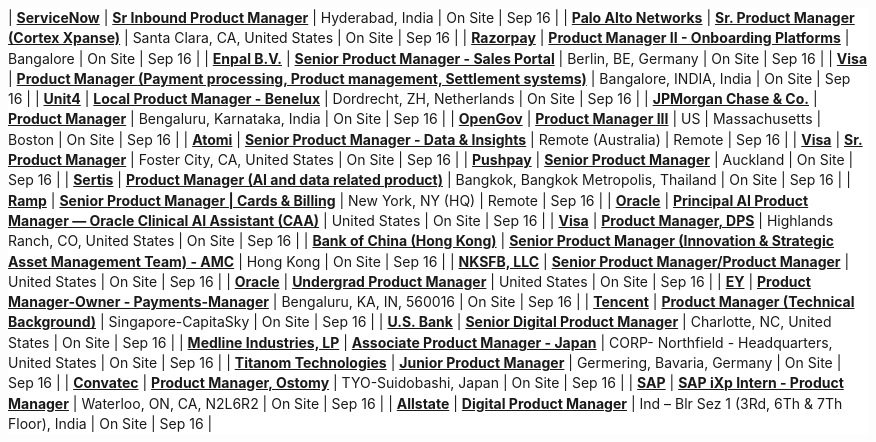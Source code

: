 | **[ServiceNow](https://www.servicenow.com)** | **[Sr Inbound Product Manager](https://jobs.smartrecruiters.com/ServiceNow/744000082163113-sr-inbound-product-manager)** | Hyderabad, India | On Site | Sep 16 |
| **[Palo Alto Networks](https://www.paloaltonetworks.com)** | **[Sr. Product Manager (Cortex Xpanse)](https://jobs.smartrecruiters.com/PaloAltoNetworks2/744000082161915-sr-product-manager-cortex-xpanse-)** | Santa Clara, CA, United States | On Site | Sep 16 |
| **[Razorpay](https://razorpay.com/)** | **[Product Manager II - Onboarding Platforms](https://job-boards.greenhouse.io/razorpaysoftwareprivatelimited/jobs/4603580005)** | Bangalore | On Site | Sep 16 |
| **[Enpal B.V.](https://www.enpal.de)** | **[Senior Product Manager - Sales Portal](https://jobs.smartrecruiters.com/EnpalBV/744000082158605-senior-product-manager-sales-portal)** | Berlin, BE, Germany | On Site | Sep 16 |
| **[Visa](https://visa.com)** | **[Product Manager (Payment processing, Product management, Settlement systems)](https://jobs.smartrecruiters.com/Visa/744000082155557-product-manager-payment-processing-product-management-settlement-systems-)** | Bangalore, INDIA, India | On Site | Sep 16 |
| **[Unit4](https://www.unit4.com)** | **[Local Product Manager - Benelux](https://jobs.smartrecruiters.com/Unit44/744000082155835-local-product-manager-benelux)** | Dordrecht, ZH, Netherlands | On Site | Sep 16 |
| **[JPMorgan Chase & Co.](https://www.jpmorganchase.com/)** | **[Product Manager](https://jpmc.fa.oraclecloud.com/hcmUI/CandidateExperience/en/sites/jobsearch/job/210667760)** | Bengaluru, Karnataka, India | On Site | Sep 16 |
| **[OpenGov](https://opengov.com/)** | **[Product Manager III](https://jobs.ashbyhq.com/opengov/bb404b95-244f-493b-9362-a01e5a01386c)** | US \| Massachusetts \| Boston | On Site | Sep 16 |
| **[Atomi](https://getatomi.com/)** | **[Senior Product Manager - Data & Insights](https://jobs.lever.co/atomi/6ce60165-a09f-4986-af96-8e67bfb1cc0b)** | Remote (Australia) | Remote | Sep 16 |
| **[Visa](https://visa.com)** | **[Sr. Product Manager](https://jobs.smartrecruiters.com/Visa/744000082148695-sr-product-manager)** | Foster City, CA, United States | On Site | Sep 16 |
| **[Pushpay](https://pushpay.com/)** | **[Senior Product Manager](https://job-boards.greenhouse.io/pushpay/jobs/7208061)** | Auckland | On Site | Sep 16 |
| **[Sertis](https://www.sertiscorp.com/)** | **[Product Manager (AI and data related product)](https://job-boards.greenhouse.io/sertis/jobs/8023134002)** | Bangkok, Bangkok Metropolis, Thailand | On Site | Sep 16 |
| **[Ramp](https://ramp.com)** | **[Senior Product Manager \| Cards & Billing](https://jobs.ashbyhq.com/ramp/a42a574a-4c46-4037-8a4a-d1d3a8c68197)** | New York, NY (HQ) | Remote | Sep 16 |
| **[Oracle](https://www.oracle.com/)** | **[Principal AI Product Manager — Oracle Clinical AI Assistant (CAA)](https://eeho.fa.us2.oraclecloud.com/hcmUI/CandidateExperience/en/sites/jobsearch/job/308055)** | United States | On Site | Sep 16 |
| **[Visa](https://visa.com)** | **[Product Manager, DPS](https://jobs.smartrecruiters.com/Visa/744000082145345-product-manager-dps)** | Highlands Ranch, CO, United States | On Site | Sep 16 |
| **[Bank of China (Hong Kong)](https://www.bochk.com/)** | **[Senior Product Manager (Innovation & Strategic Asset Management Team) - AMC](https://careers.pageuppeople.com/798/cw/en/job/499686)** | Hong Kong | On Site | Sep 16 |
| **[NKSFB, LLC](https://www.nksfb.com/)** | **[Senior Product Manager/Product Manager](https://jobs.crelate.com/portal/intrepidustalentsolutions/job/1z1nhe7wgw7w9uw3bigcjqskah)** | United States | On Site | Sep 16 |
| **[Oracle](https://www.oracle.com/)** | **[Undergrad Product Manager](https://eeho.fa.us2.oraclecloud.com/hcmUI/CandidateExperience/en/sites/jobsearch/job/308039)** | United States | On Site | Sep 16 |
| **[EY](https://www.ey.com)** | **[Product Manager-Owner - Payments-Manager](https://careers.ey.com/ey/job/Bengaluru-Product-Manager-Owner-Payments-Manager-KA-560016/1247959001/)** | Bengaluru, KA, IN, 560016 | On Site | Sep 16 |
| **[Tencent](https://www.tencent.com/)** | **[Product Manager (Technical Background)](https://tencent.wd1.myworkdayjobs.com/en-US/Tencent_Careers/job/Singapore-CapitaSky/Product-Manager--Technical-Background-_R106053)** | Singapore-CapitaSky | On Site | Sep 16 |
| **[U.S. Bank](https://www.usbank.com/)** | **[Senior Digital Product Manager](https://usbank.wd1.myworkdayjobs.com/en-US/US_Bank_Careers/job/Charlotte-NC/Senior-Digital-Product-Manager_2025-0021352)** | Charlotte, NC, United States | On Site | Sep 16 |
| **[Medline Industries, LP](https://www.medline.com/)** | **[Associate Product Manager - Japan](https://medline.wd5.myworkdayjobs.com/en-US/Medline/job/Northfield-Illinois/Associate-Product-Manager---Japan_R2514269)** | CORP- Northfield - Headquarters, United States | On Site | Sep 16 |
| **[Titanom Technologies](https://titanom.com/)** | **[Junior Product Manager](https://apply.workable.com/j/9039B52B57/apply)** | Germering, Bavaria, Germany | On Site | Sep 16 |
| **[Convatec](https://www.convatecgroup.com/)** | **[Product Manager, Ostomy](https://convatec.wd1.myworkdayjobs.com/en-US/ConvaTec/job/Tokyo-Japan/Product-Manager--Ostomy_JR00016759-1)** | TYO-Suidobashi, Japan | On Site | Sep 16 |
| **[SAP](https://www.sap.com/)** | **[SAP iXp Intern - Product Manager](https://jobs.sap.com/job/Waterloo-SAP-iXp-Intern-Product-Manager-ON-N2L6R2/1247957101/)** | Waterloo, ON, CA, N2L6R2 | On Site | Sep 16 |
| **[Allstate](https://www.allstate.com/)** | **[Digital Product Manager](https://allstate.wd5.myworkdayjobs.com/en-US/allstate_careers/job/Ind--Blr-Sez-1-3Rd-6Th--7Th-Floor/Digital-Product-Manager_R20961)** | Ind – Blr Sez 1 (3Rd, 6Th & 7Th Floor), India | On Site | Sep 16 |